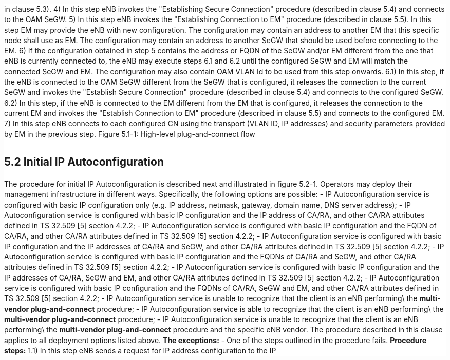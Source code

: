 in clause 5.3).
4) In this step eNB invokes the \"Establishing Secure Connection\" procedure
(described in clause 5.4) and connects to the OAM SeGW.
5) In this step eNB invokes the \"Establishing Connection to EM\" procedure
(described in clause 5.5). In this step EM may provide the eNB with new
configuration. The configuration may contain an address to another EM that
this specific node shall use as EM. The configuration may contain an address
to another SeGW that should be used before connecting to the EM.
6) If the configuration obtained in step 5 contains the address or FQDN of the
SeGW and/or EM different from the one that eNB is currently connected to, the
eNB may execute steps 6.1 and 6.2 until the configured SeGW and EM will match
the connected SeGW and EM. The configuration may also contain OAM VLAN Id to
be used from this step onwards.
6.1) In this step, if the eNB is connected to the OAM SeGW different from the
SeGW that is configured, it releases the connection to the current SeGW and
invokes the \"Establish Secure Connection\" procedure (described in clause
5.4) and connects to the configured SeGW.
6.2) In this step, if the eNB is connected to the EM different from the EM
that is configured, it releases the connection to the current EM and invokes
the \"Establish Connection to EM\" procedure (described in clause 5.5) and
connects to the configured EM.
7) In this step eNB connects to each configured CN using the transport (VLAN
ID, IP addresses) and security parameters provided by EM in the previous step.
Figure 5.1-1: High-level plug-and-connect flow
## 5.2 Initial IP Autoconfiguration
The procedure for initial IP Autoconfiguration is described next and
illustrated in figure 5.2-1.
Operators may deploy their management infrastructure in different ways.
Specifically, the following options are possible:
\- IP Autoconfiguration service is configured with basic IP configuration only
(e.g. IP address, netmask, gateway, domain name, DNS server address);
\- IP Autoconfiguration service is configured with basic IP configuration and
the IP address of CA/RA, and other CA/RA attributes defined in TS 32.509 [5]
section 4.2.2;
\- IP Autoconfiguration service is configured with basic IP configuration and
the FQDN of CA/RA, and other CA/RA attributes defined in TS 32.509 [5] section
4.2.2;
\- IP Autoconfiguration service is configured with basic IP configuration and
the IP addresses of CA/RA and SeGW, and other CA/RA attributes defined in TS
32.509 [5] section 4.2.2;
\- IP Autoconfiguration service is configured with basic IP configuration and
the FQDNs of CA/RA and SeGW, and other CA/RA attributes defined in TS 32.509
[5] section 4.2.2;
\- IP Autoconfiguration service is configured with basic IP configuration and
the IP addresses of CA/RA, SeGW and EM, and other CA/RA attributes defined in
TS 32.509 [5] section 4.2.2;
\- IP Autoconfiguration service is configured with basic IP configuration and
the FQDNs of CA/RA, SeGW and EM, and other CA/RA attributes defined in TS
32.509 [5] section 4.2.2;
\- IP Autoconfiguration service is unable to recognize that the client is an
eNB performing\ the **multi-vendor plug-and-connect** procedure;
\- IP Autoconfiguration service is able to recognize that the client is an eNB
performing\ the **multi-vendor plug-and-connect** procedure;
\- IP Autoconfiguration service is unable to recognize that the client is an
eNB performing\ the **multi-vendor plug-and-connect** procedure and the
specific eNB vendor.
The procedure described in this clause applies to all deployment options
listed above.
**The exceptions:**
\- One of the steps outlined in the procedure fails.
**Procedure steps:**
1.1) In this step eNB sends a request for IP address configuration to the IP